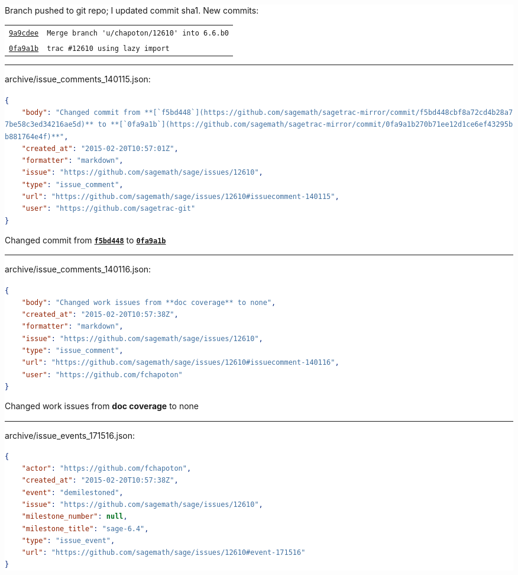 <div id="comment:16"></div>

Branch pushed to git repo; I updated commit sha1. New commits:
<table><tr><td><a href="https://github.com/sagemath/sagetrac-mirror/commit/9a9cdee8d369cb38ba526db62b8ff622478722b8"><code>9a9cdee</code></a></td><td><code>Merge branch 'u/chapoton/12610' into 6.6.b0</code></td></tr><tr><td><a href="https://github.com/sagemath/sagetrac-mirror/commit/0fa9a1b270b71ee12d1ce6ef43295bb881764e4f"><code>0fa9a1b</code></a></td><td><code>trac #12610 using lazy import</code></td></tr></table>




---

archive/issue_comments_140115.json:
```json
{
    "body": "Changed commit from **[`f5bd448`](https://github.com/sagemath/sagetrac-mirror/commit/f5bd448cbf8a72cd4b28a77be58c3ed34216ae5d)** to **[`0fa9a1b`](https://github.com/sagemath/sagetrac-mirror/commit/0fa9a1b270b71ee12d1ce6ef43295bb881764e4f)**",
    "created_at": "2015-02-20T10:57:01Z",
    "formatter": "markdown",
    "issue": "https://github.com/sagemath/sage/issues/12610",
    "type": "issue_comment",
    "url": "https://github.com/sagemath/sage/issues/12610#issuecomment-140115",
    "user": "https://github.com/sagetrac-git"
}
```

Changed commit from **[`f5bd448`](https://github.com/sagemath/sagetrac-mirror/commit/f5bd448cbf8a72cd4b28a77be58c3ed34216ae5d)** to **[`0fa9a1b`](https://github.com/sagemath/sagetrac-mirror/commit/0fa9a1b270b71ee12d1ce6ef43295bb881764e4f)**



---

archive/issue_comments_140116.json:
```json
{
    "body": "Changed work issues from **doc coverage** to none",
    "created_at": "2015-02-20T10:57:38Z",
    "formatter": "markdown",
    "issue": "https://github.com/sagemath/sage/issues/12610",
    "type": "issue_comment",
    "url": "https://github.com/sagemath/sage/issues/12610#issuecomment-140116",
    "user": "https://github.com/fchapoton"
}
```

Changed work issues from **doc coverage** to none



---

archive/issue_events_171516.json:
```json
{
    "actor": "https://github.com/fchapoton",
    "created_at": "2015-02-20T10:57:38Z",
    "event": "demilestoned",
    "issue": "https://github.com/sagemath/sage/issues/12610",
    "milestone_number": null,
    "milestone_title": "sage-6.4",
    "type": "issue_event",
    "url": "https://github.com/sagemath/sage/issues/12610#event-171516"
}
```
